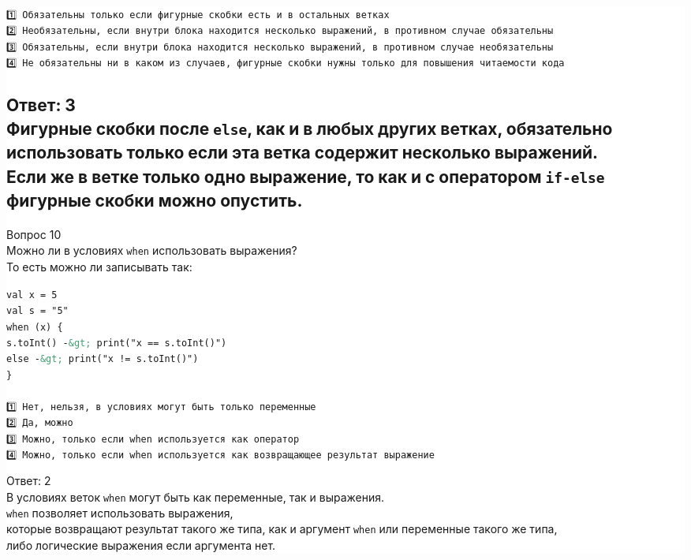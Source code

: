 ```
1️⃣ Обязательны только если фигурные скобки есть и в остальных ветках
2️⃣ Необязательны, если внутри блока находится несколько выражений, в противном случае обязательны
3️⃣ Обязательны, если внутри блока находится несколько выражений, в противном случае необязательны
4️⃣ Не обязательны ни в каком из случаев, фигурные скобки нужны только для повышения читаемости кода
```
Ответ: 3<br>
Фигурные скобки после `else`, как и в любых других ветках, обязательно использовать только если эта ветка содержит несколько выражений.<br>
Если же в ветке только одно выражение, то как и с оператором `if-else` фигурные скобки можно опустить.
---
Вопрос 10<br>
Можно ли в условиях `when` использовать выражения?<br>
То есть можно ли записывать так:
```html
val x = 5
val s = "5"
when (x) {
s.toInt() -&gt; print("x == s.toInt()")
else -&gt; print("x != s.toInt()")
}

1️⃣ Нет, нельзя, в условиях могут быть только переменные
2️⃣ Да, можно
3️⃣ Можно, только если when используется как оператор
4️⃣ Можно, только если when используется как возвращающее результат выражение
```
Ответ: 2<br>
В условиях веток `when` могут быть как переменные, так и выражения. <br>
`when` позволяет использовать выражения, <br>
которые возвращают результат такого же типа, как и аргумент `when` или переменные такого же типа, <br>
либо логические выражения если аргумента нет.